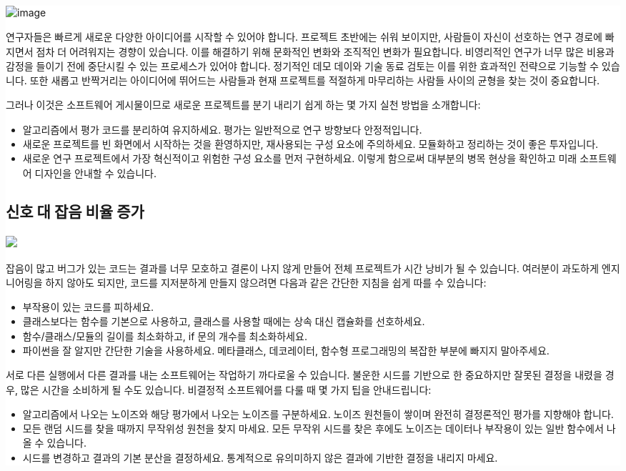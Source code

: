 ![image](/assets/img/2024-07-09-Softwareforexploration_6.png)

연구자들은 빠르게 새로운 다양한 아이디어를 시작할 수 있어야 합니다. 프로젝트 초반에는 쉬워 보이지만, 사람들이 자신이 선호하는 연구 경로에 빠지면서 점차 더 어려워지는 경향이 있습니다. 이를 해결하기 위해 문화적인 변화와 조직적인 변화가 필요합니다. 비영리적인 연구가 너무 많은 비용과 감정을 들이기 전에 중단시킬 수 있는 프로세스가 있어야 합니다. 정기적인 데모 데이와 기술 동료 검토는 이를 위한 효과적인 전략으로 기능할 수 있습니다. 또한 새롭고 반짝거리는 아이디어에 뛰어드는 사람들과 현재 프로젝트를 적절하게 마무리하는 사람들 사이의 균형을 찾는 것이 중요합니다.

그러나 이것은 소프트웨어 게시물이므로 새로운 프로젝트를 분기 내리기 쉽게 하는 몇 가지 실천 방법을 소개합니다:



<ins class="adsbygoogle"
     style="display:block"
     data-ad-client="ca-pub-4877378276818686"
     data-ad-slot="1898504329"
     data-ad-format="auto"
     data-full-width-responsive="true"></ins>

<script>
     (adsbygoogle = window.adsbygoogle || []).push({});
</script>

- 알고리즘에서 평가 코드를 분리하여 유지하세요. 평가는 일반적으로 연구 방향보다 안정적입니다.
- 새로운 프로젝트를 빈 화면에서 시작하는 것을 환영하지만, 재사용되는 구성 요소에 주의하세요. 모듈화하고 정리하는 것이 좋은 투자입니다.
- 새로운 연구 프로젝트에서 가장 혁신적이고 위험한 구성 요소를 먼저 구현하세요. 이렇게 함으로써 대부분의 병목 현상을 확인하고 미래 소프트웨어 디자인을 안내할 수 있습니다.

## 신호 대 잡음 비율 증가

![](/assets/img/2024-07-09-Softwareforexploration_7.png)

잡음이 많고 버그가 있는 코드는 결과를 너무 모호하고 결론이 나지 않게 만들어 전체 프로젝트가 시간 낭비가 될 수 있습니다. 여러분이 과도하게 엔지니어링을 하지 않아도 되지만, 코드를 지저분하게 만들지 않으려면 다음과 같은 간단한 지침을 쉽게 따를 수 있습니다:



<ins class="adsbygoogle"
     style="display:block"
     data-ad-client="ca-pub-4877378276818686"
     data-ad-slot="1898504329"
     data-ad-format="auto"
     data-full-width-responsive="true"></ins>

<script>
     (adsbygoogle = window.adsbygoogle || []).push({});
</script>

- 부작용이 있는 코드를 피하세요.
- 클래스보다는 함수를 기본으로 사용하고, 클래스를 사용할 때에는 상속 대신 캡슐화를 선호하세요.
- 함수/클래스/모듈의 길이를 최소화하고, if 문의 개수를 최소화하세요.
- 파이썬을 잘 알지만 간단한 기술을 사용하세요. 메타클래스, 데코레이터, 함수형 프로그래밍의 복잡한 부분에 빠지지 말아주세요.

서로 다른 실행에서 다른 결과를 내는 소프트웨어는 작업하기 까다로울 수 있습니다. 불운한 시드를 기반으로 한 중요하지만 잘못된 결정을 내렸을 경우, 많은 시간을 소비하게 될 수도 있습니다. 비결정적 소프트웨어를 다룰 때 몇 가지 팁을 안내드립니다:

- 알고리즘에서 나오는 노이즈와 해당 평가에서 나오는 노이즈를 구분하세요. 노이즈 원천들이 쌓이며 완전히 결정론적인 평가를 지향해야 합니다.
- 모든 랜덤 시드를 찾을 때까지 무작위성 원천을 찾지 마세요. 모든 무작위 시드를 찾은 후에도 노이즈는 데이터나 부작용이 있는 일반 함수에서 나올 수 있습니다.
- 시드를 변경하고 결과의 기본 분산을 결정하세요. 통계적으로 유의미하지 않은 결과에 기반한 결정을 내리지 마세요.

